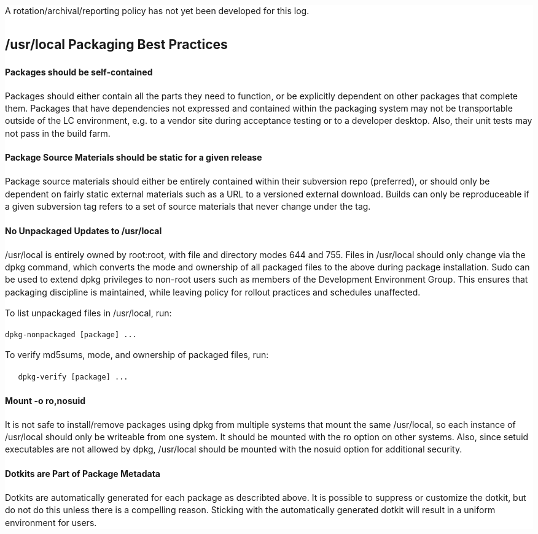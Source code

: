 ```
```
A rotation/archival/reporting policy has not yet been developed for this log.

## /usr/local Packaging Best Practices

#### Packages should be self-contained
Packages should either contain all the parts they need to function, or be
explicitly dependent on other packages that complete them.  Packages that have
dependencies not expressed and contained within the packaging system may not
be transportable outside of the LC environment, e.g. to a vendor site during
acceptance testing or to a developer desktop.  Also, their unit tests may not
pass in the build farm.

#### Package Source Materials should be static for a given release
Package source materials should either be entirely contained within their
subversion repo (preferred), or should only be dependent on fairly static
external materials such as a URL to a versioned external download.  Builds can
only be reproduceable if a given subversion tag refers to a set of source
materials that never change under the tag.

#### No Unpackaged Updates to /usr/local
/usr/local is entirely owned by root:root, with file and directory modes 644
and 755.  Files in /usr/local should only change via the dpkg command, which
converts the mode and ownership of all packaged files to the above during
package installation.  Sudo can be used to extend dpkg privileges to non-root
users such as members of the Development Environment Group.  This ensures that
packaging discipline is maintained, while leaving policy for rollout practices
and schedules unaffected.

To list unpackaged files in /usr/local, run:
```
dpkg-nonpackaged [package] ...
```
To verify md5sums, mode, and ownership of packaged files, run:
```
   dpkg-verify [package] ...
```

#### Mount -o ro,nosuid
It is not safe to install/remove packages using dpkg from multiple systems
that mount the same /usr/local, so each instance of /usr/local should only
be writeable from one system.  It should be mounted with the ro option on
other systems.  Also, since setuid executables are not allowed by dpkg,
/usr/local should be mounted with the nosuid option for additional security.

#### Dotkits are Part of Package Metadata
Dotkits are automatically generated for each package as describted above.
It is possible to suppress or customize the dotkit, but do not do this unless
there is a compelling reason.  Sticking with the automatically generated dotkit
will result in a uniform environment for users.
